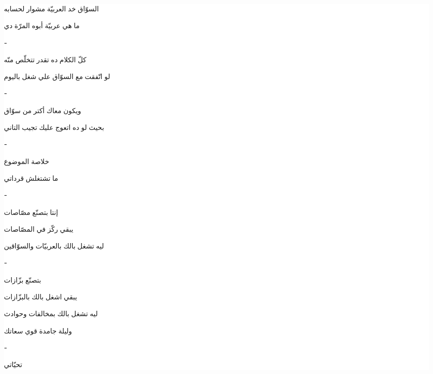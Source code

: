 السوّاق خد العربيّة مشوار لحسابه

ما هي عربيّة أبوه المرّة دي

\-

كلّ الكلام ده تقدر تتخلّص منّه

لو اتّفقت مع السوّاق علي شغل باليوم

\-

ويكون معاك أكتر من سوّاق

بحيث لو ده اتعوج عليك تجيب التاني

\-

خلاصة الموضوع

ما تشتغلش قرداتي

\-

إنتا بتصنّع مصّاصات

يبقي ركّز في المصّاصات

ليه تشغل بالك بالعربيّات والسوّاقين

\-

بتصنّع بزّازات

يبقي اشغل بالك بالبزّازات

ليه تشغل بالك بمخالفات وحوادث

وليلة جامدة قوي سعاتك

\-

تحيّاتي
